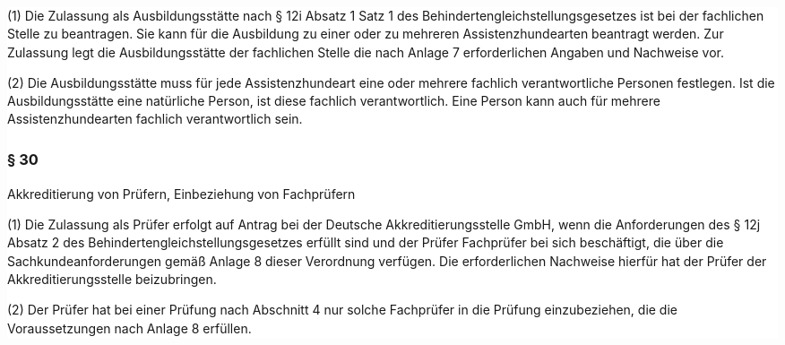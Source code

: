 <div class="jurAbsatz">

(1) Die Zulassung als Ausbildungsstätte nach § 12i Absatz 1 Satz 1 des
Behindertengleichstellungsgesetzes ist bei der fachlichen Stelle zu
beantragen. Sie kann für die Ausbildung zu einer oder zu mehreren
Assistenzhundearten beantragt werden. Zur Zulassung legt die
Ausbildungsstätte der fachlichen Stelle die nach Anlage 7 erforderlichen
Angaben und Nachweise vor.

</div>

<div class="jurAbsatz">

(2) Die Ausbildungsstätte muss für jede Assistenzhundeart eine oder
mehrere fachlich verantwortliche Personen festlegen. Ist die
Ausbildungsstätte eine natürliche Person, ist diese fachlich
verantwortlich. Eine Person kann auch für mehrere Assistenzhundearten
fachlich verantwortlich sein.

</div>

</div>

</div>

</div>

<span id="BJNR243600022BJNE003200000.html"></span>

### § 30  
Akkreditierung von Prüfern, Einbeziehung von Fachprüfern

<div>

<div class="jnhtml">

<div>

<div class="jurAbsatz">

(1) Die Zulassung als Prüfer erfolgt auf Antrag bei der Deutsche
Akkreditierungsstelle GmbH, wenn die Anforderungen des § 12j Absatz 2
des Behindertengleichstellungsgesetzes erfüllt sind und der Prüfer
Fachprüfer bei sich beschäftigt, die über die Sachkundeanforderungen
gemäß Anlage 8 dieser Verordnung verfügen. Die erforderlichen Nachweise
hierfür hat der Prüfer der Akkreditierungsstelle beizubringen.

</div>

<div class="jurAbsatz">

(2) Der Prüfer hat bei einer Prüfung nach Abschnitt 4 nur solche
Fachprüfer in die Prüfung einzubeziehen, die die Voraussetzungen nach
Anlage 8 erfüllen.

</div>

</div>

</div>
